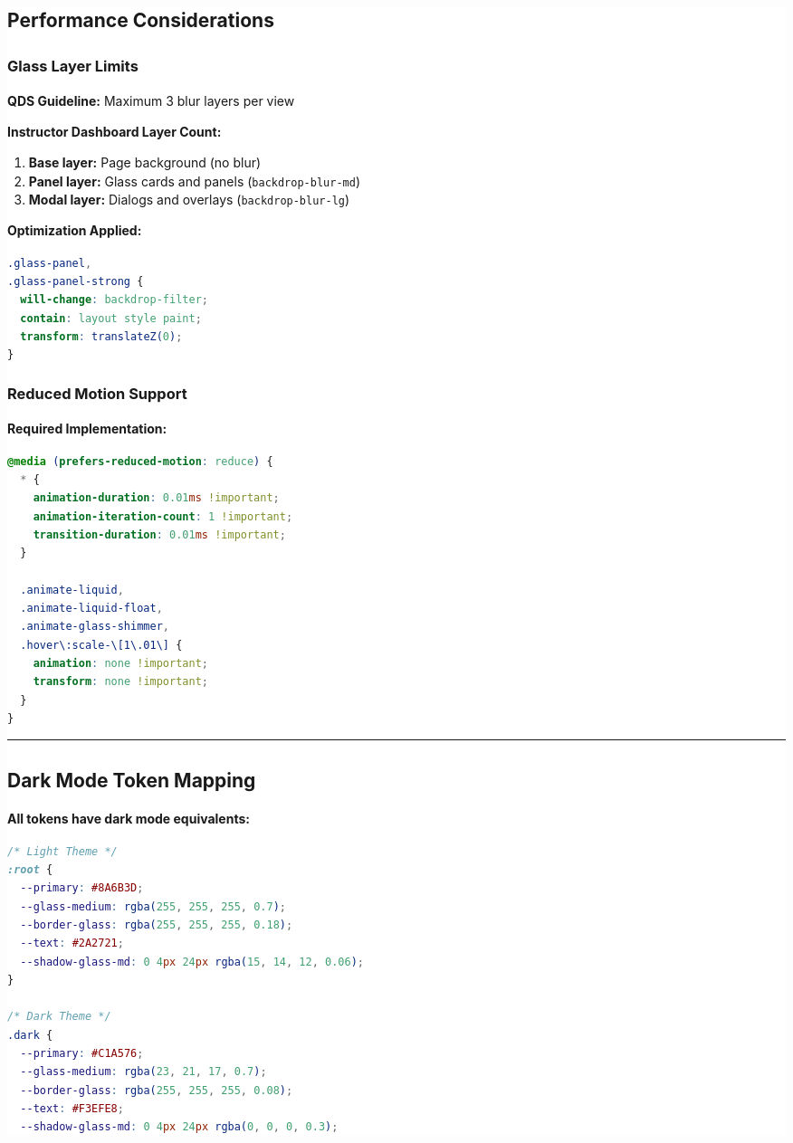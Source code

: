
## Performance Considerations

### Glass Layer Limits

**QDS Guideline:** Maximum 3 blur layers per view

**Instructor Dashboard Layer Count:**
1. **Base layer:** Page background (no blur)
2. **Panel layer:** Glass cards and panels (`backdrop-blur-md`)
3. **Modal layer:** Dialogs and overlays (`backdrop-blur-lg`)

**Optimization Applied:**
```css
.glass-panel,
.glass-panel-strong {
  will-change: backdrop-filter;
  contain: layout style paint;
  transform: translateZ(0);
}
```

### Reduced Motion Support

**Required Implementation:**
```css
@media (prefers-reduced-motion: reduce) {
  * {
    animation-duration: 0.01ms !important;
    animation-iteration-count: 1 !important;
    transition-duration: 0.01ms !important;
  }

  .animate-liquid,
  .animate-liquid-float,
  .animate-glass-shimmer,
  .hover\:scale-\[1\.01\] {
    animation: none !important;
    transform: none !important;
  }
}
```

---

## Dark Mode Token Mapping

**All tokens have dark mode equivalents:**

```css
/* Light Theme */
:root {
  --primary: #8A6B3D;
  --glass-medium: rgba(255, 255, 255, 0.7);
  --border-glass: rgba(255, 255, 255, 0.18);
  --text: #2A2721;
  --shadow-glass-md: 0 4px 24px rgba(15, 14, 12, 0.06);
}

/* Dark Theme */
.dark {
  --primary: #C1A576;
  --glass-medium: rgba(23, 21, 17, 0.7);
  --border-glass: rgba(255, 255, 255, 0.08);
  --text: #F3EFE8;
  --shadow-glass-md: 0 4px 24px rgba(0, 0, 0, 0.3);
```